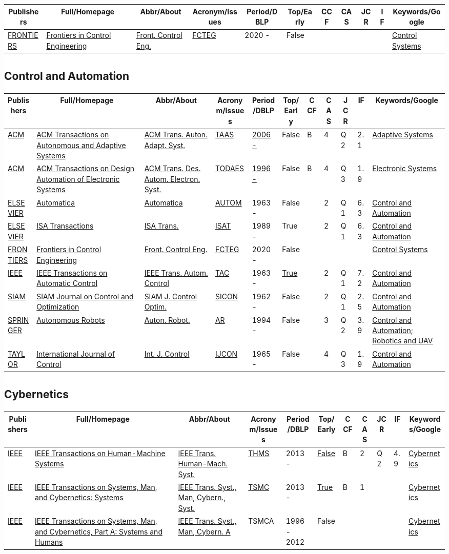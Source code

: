 |Publishers|Full/Homepage|Abbr/About|Acronym/Issues|Period/DBLP|Top/Early|CCF|CAS|JCR|IF|Keywords/Google|
|-         |-            |-         |-             |-          |-        |-  |-  |-  |- |-              |
|[FRONTIERS](https://www.frontiersin.org/)|[Frontiers in Control Engineering](https://www.frontiersin.org/journals/control-engineering)|[Front. Control Eng.](https://www.frontiersin.org/journals/control-engineering/about)|[FCTEG](https://www.frontiersin.org/journals/control-engineering/volumes)|2020 -|False|||||[Control Systems](https://www.google.com/search?q=Control+Systems)|

## Control and Automation

|Publishers|Full/Homepage|Abbr/About|Acronym/Issues|Period/DBLP|Top/Early|CCF|CAS|JCR|IF|Keywords/Google|
|-         |-            |-         |-             |-          |-        |-  |-  |-  |- |-              |
|[ACM](https://www.acm.org/)|[ACM Transactions on Autonomous and Adaptive Systems](https://dl.acm.org/journal/taas)|[ACM Trans. Auton. Adapt. Syst.](https://dl.acm.org/journal/taas/about)|[TAAS](https://dl.acm.org/loi/taas)|[2006 -](https://dblp.org/db/journals/taas/index.html)|False|B|4|Q2|2.1|[Adaptive Systems](https://www.google.com/search?q=Adaptive+Systems)|
|[ACM](https://www.acm.org/)|[ACM Transactions on Design Automation of Electronic Systems](https://dl.acm.org/journal/todaes)|[ACM Trans. Des. Autom. Electron. Syst.](https://dl.acm.org/journal/todaes/about)|[TODAES](https://dl.acm.org/loi/todaes)|[1996 -](https://dblp.org/db/journals/todaes/index.html)|False|B|4|Q3|1.9|[Electronic Systems](https://www.google.com/search?q=Electronic+Systems)|
|[ELSEVIER](https://www.sciencedirect.com/)|[Automatica](https://www.sciencedirect.com/journal/automatica)|[Automatica](https://www.sciencedirect.com/journal/automatica/about/aims-and-scope)|[AUTOM](https://www.sciencedirect.com/journal/automatica/issues)|1963 -|False||2|Q1|6.3|[Control and Automation](https://www.google.com/search?q=Control+and+Automation)|
|[ELSEVIER](https://www.sciencedirect.com/)|[ISA Transactions](https://www.sciencedirect.com/journal/isa-transactions)|[ISA Trans.](https://www.sciencedirect.com/journal/isa-transactions/about/aims-and-scope)|[ISAT](https://www.sciencedirect.com/journal/isa-transactions/issues)|1989 -|True||2|Q1|6.3|[Control and Automation](https://www.google.com/search?q=Control+and+Automation)|
|[FRONTIERS](https://www.frontiersin.org/)|[Frontiers in Control Engineering](https://www.frontiersin.org/journals/control-engineering)|[Front. Control Eng.](https://www.frontiersin.org/journals/control-engineering/about)|[FCTEG](https://www.frontiersin.org/journals/control-engineering/volumes)|2020 -|False|||||[Control Systems](https://www.google.com/search?q=Control+Systems)|
|[IEEE](https://ieeexplore.ieee.org/)|[IEEE Transactions on Automatic Control](https://ieeexplore.ieee.org/xpl/RecentIssue.jsp?punumber=9)|[IEEE Trans. Autom. Control](https://ieeexplore.ieee.org/xpl/aboutJournal.jsp?punumber=9)|[TAC](https://ieeexplore.ieee.org/xpl/issues?punumber=9&isnumber=10233941)|1963 -|[True](https://ieeexplore.ieee.org/xpl/tocresult.jsp?isnumber=4601496)||2|Q1|7.2|[Control and Automation](https://www.google.com/search?q=Control+and+Automation)|
|[SIAM](https://epubs.siam.org)|[SIAM Journal on Control and Optimization](https://epubs.siam.org/journal/sjcodc)|[SIAM J. Control Optim.](https://epubs.siam.org/journal/sicon/about)|[SICON](https://epubs.siam.org/loi/sjcodc)|1962 -|False||2|Q1|2.5|[Control and Automation](https://www.google.com/search?q=Control+and+Automation)|
|[SPRINGER](https://www.springer.com/)|[Autonomous Robots](https://www.springer.com/journal/10514)|[Auton. Robot.](https://www.springer.com/journal/10514/aims-and-scope)|[AR](https://link.springer.com/journal/10514/volumes-and-issues)|1994 -|False||3|Q2|3.9|[Control and Automation](https://www.google.com/search?q=Control+and+Automation); [Robotics and UAV](https://www.google.com/search?q=Robotics+and+UAV)|
|[TAYLOR](https://www.tandfonline.com/)|[International Journal of Control](https://www.tandfonline.com/journals/tcon20)|[Int. J. Control](https://www.tandfonline.com/journals/tcon20/about-this-journal#aims-and-scope)|[IJCON](https://www.tandfonline.com/loi/tcon20)|1965 -|False||4|Q3|1.9|[Control and Automation](https://www.google.com/search?q=Control+and+Automation)|

## Cybernetics

|Publishers|Full/Homepage|Abbr/About|Acronym/Issues|Period/DBLP|Top/Early|CCF|CAS|JCR|IF|Keywords/Google|
|-         |-            |-         |-             |-          |-        |-  |-  |-  |- |-              |
|[IEEE](https://ieeexplore.ieee.org/)|[IEEE Transactions on Human-Machine Systems](https://ieeexplore.ieee.org/xpl/RecentIssue.jsp?punumber=6221037)|[IEEE Trans. Human-Mach. Syst.](https://ieeexplore.ieee.org/xpl/aboutJournal.jsp?punumber=6221037)|[THMS](https://ieeexplore.ieee.org/xpl/issues?punumber=6221037&isnumber=10684406)|2013 -|[False](https://ieeexplore.ieee.org/xpl/tocresult.jsp?isnumber=6340045)|B|2|Q2|4.9|[Cybernetics](https://www.google.com/search?q=Cybernetics)|
|[IEEE](https://ieeexplore.ieee.org/)|[IEEE Transactions on Systems, Man, and Cybernetics: Systems](https://ieeexplore.ieee.org/xpl/RecentIssue.jsp?punumber=6221021)|[IEEE Trans. Syst., Man, Cybern., Syst.](https://ieeexplore.ieee.org/xpl/aboutJournal.jsp?punumber=6221021)|[TSMC](https://ieeexplore.ieee.org/xpl/issues?punumber=6221021&isnumber=10223304)|2013 -|[True](https://ieeexplore.ieee.org/xpl/tocresult.jsp?isnumber=6376248)|B|1|||[Cybernetics](https://www.google.com/search?q=Cybernetics)|
|[IEEE](https://ieeexplore.ieee.org/)|[IEEE Transactions on Systems, Man, and Cybernetics, Part A: Systems and Humans](https://ieeexplore.ieee.org/xpl/RecentIssue.jsp?punumber=3468)|[IEEE Trans. Syst., Man, Cybern. A](https://ieeexplore.ieee.org/xpl/aboutJournal.jsp?punumber=3468)|TSMCA|1996 - 2012|False|||||[Cybernetics](https://www.google.com/search?q=Cybernetics)|